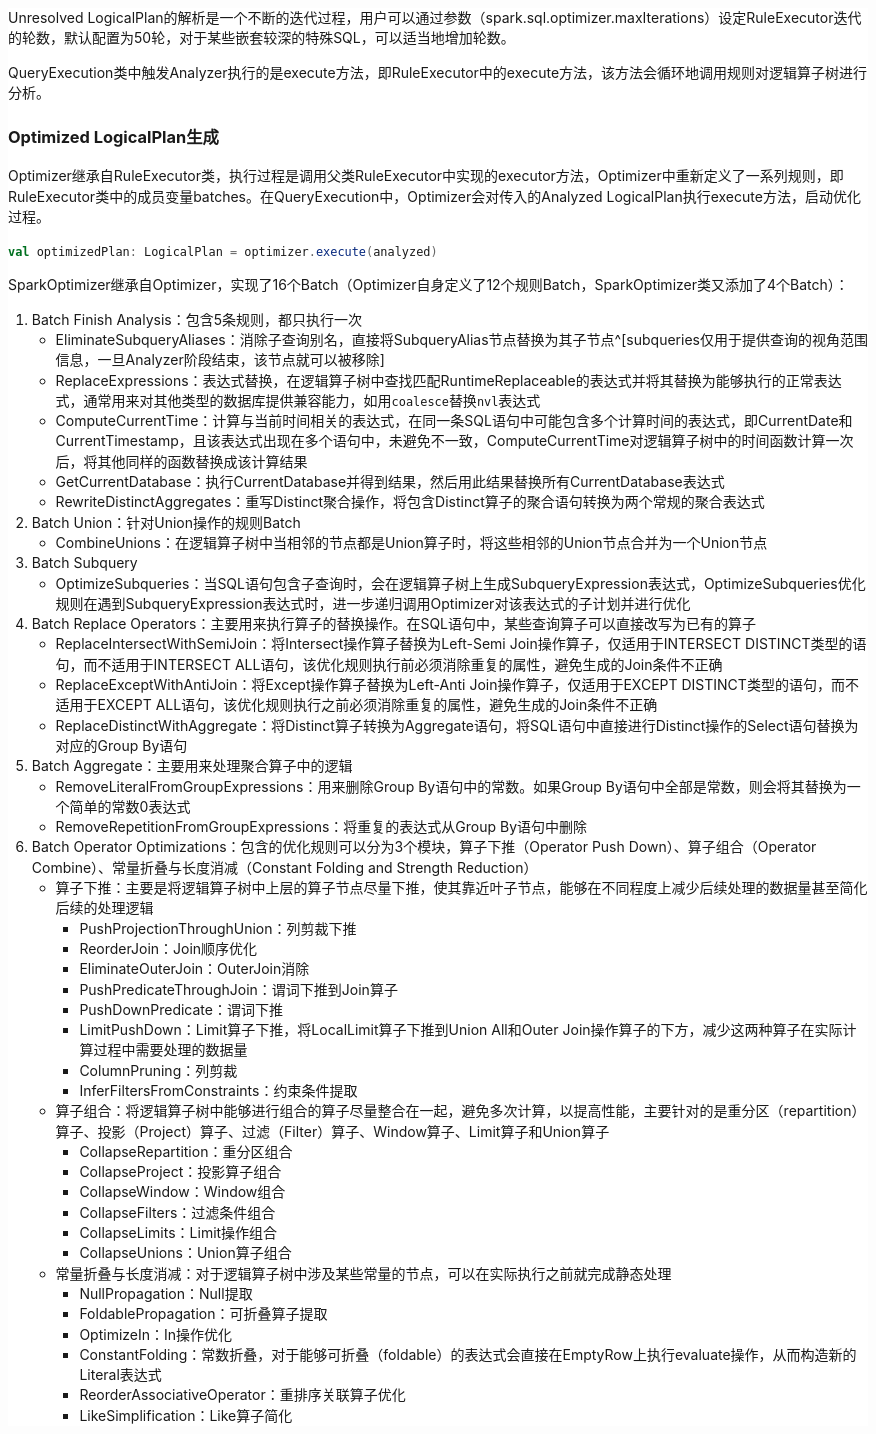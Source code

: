 Unresolved LogicalPlan的解析是一个不断的迭代过程，用户可以通过参数（spark.sql.optimizer.maxIterations）设定RuleExecutor迭代的轮数，默认配置为50轮，对于某些嵌套较深的特殊SQL，可以适当地增加轮数。

QueryExecution类中触发Analyzer执行的是execute方法，即RuleExecutor中的execute方法，该方法会循环地调用规则对逻辑算子树进行分析。

### Optimized LogicalPlan生成

Optimizer继承自RuleExecutor类，执行过程是调用父类RuleExecutor中实现的executor方法，Optimizer中重新定义了一系列规则，即RuleExecutor类中的成员变量batches。在QueryExecution中，Optimizer会对传入的Analyzed LogicalPlan执行execute方法，启动优化过程。

```scala
val optimizedPlan: LogicalPlan = optimizer.execute(analyzed)
```

SparkOptimizer继承自Optimizer，实现了16个Batch（Optimizer自身定义了12个规则Batch，SparkOptimizer类又添加了4个Batch）：

1. Batch Finish Analysis：包含5条规则，都只执行一次
    + EliminateSubqueryAliases：消除子查询别名，直接将SubqueryAlias节点替换为其子节点^[subqueries仅用于提供查询的视角范围信息，一旦Analyzer阶段结束，该节点就可以被移除]
    + ReplaceExpressions：表达式替换，在逻辑算子树中查找匹配RuntimeReplaceable的表达式并将其替换为能够执行的正常表达式，通常用来对其他类型的数据库提供兼容能力，如用`coalesce`替换`nvl`表达式
    + ComputeCurrentTime：计算与当前时间相关的表达式，在同一条SQL语句中可能包含多个计算时间的表达式，即CurrentDate和CurrentTimestamp，且该表达式出现在多个语句中，未避免不一致，ComputeCurrentTime对逻辑算子树中的时间函数计算一次后，将其他同样的函数替换成该计算结果
    + GetCurrentDatabase：执行CurrentDatabase并得到结果，然后用此结果替换所有CurrentDatabase表达式
    + RewriteDistinctAggregates：重写Distinct聚合操作，将包含Distinct算子的聚合语句转换为两个常规的聚合表达式
2. Batch Union：针对Union操作的规则Batch
    + CombineUnions：在逻辑算子树中当相邻的节点都是Union算子时，将这些相邻的Union节点合并为一个Union节点
3. Batch Subquery
    + OptimizeSubqueries：当SQL语句包含子查询时，会在逻辑算子树上生成SubqueryExpression表达式，OptimizeSubqueries优化规则在遇到SubqueryExpression表达式时，进一步递归调用Optimizer对该表达式的子计划并进行优化
4. Batch Replace Operators：主要用来执行算子的替换操作。在SQL语句中，某些查询算子可以直接改写为已有的算子
    + ReplaceIntersectWithSemiJoin：将Intersect操作算子替换为Left-Semi Join操作算子，仅适用于INTERSECT DISTINCT类型的语句，而不适用于INTERSECT ALL语句，该优化规则执行前必须消除重复的属性，避免生成的Join条件不正确
    + ReplaceExceptWithAntiJoin：将Except操作算子替换为Left-Anti Join操作算子，仅适用于EXCEPT DISTINCT类型的语句，而不适用于EXCEPT ALL语句，该优化规则执行之前必须消除重复的属性，避免生成的Join条件不正确
    + ReplaceDistinctWithAggregate：将Distinct算子转换为Aggregate语句，将SQL语句中直接进行Distinct操作的Select语句替换为对应的Group By语句
5. Batch Aggregate：主要用来处理聚合算子中的逻辑
    + RemoveLiteralFromGroupExpressions：用来删除Group By语句中的常数。如果Group By语句中全部是常数，则会将其替换为一个简单的常数0表达式
    + RemoveRepetitionFromGroupExpressions：将重复的表达式从Group By语句中删除
6. Batch Operator Optimizations：包含的优化规则可以分为3个模块，算子下推（Operator Push Down）、算子组合（Operator Combine）、常量折叠与长度消减（Constant Folding and Strength Reduction）
    + 算子下推：主要是将逻辑算子树中上层的算子节点尽量下推，使其靠近叶子节点，能够在不同程度上减少后续处理的数据量甚至简化后续的处理逻辑
        + PushProjectionThroughUnion：列剪裁下推
        + ReorderJoin：Join顺序优化
        + EliminateOuterJoin：OuterJoin消除
        + PushPredicateThroughJoin：谓词下推到Join算子
        + PushDownPredicate：谓词下推
        + LimitPushDown：Limit算子下推，将LocalLimit算子下推到Union All和Outer Join操作算子的下方，减少这两种算子在实际计算过程中需要处理的数据量
        + ColumnPruning：列剪裁
        + InferFiltersFromConstraints：约束条件提取
    + 算子组合：将逻辑算子树中能够进行组合的算子尽量整合在一起，避免多次计算，以提高性能，主要针对的是重分区（repartition）算子、投影（Project）算子、过滤（Filter）算子、Window算子、Limit算子和Union算子
        + CollapseRepartition：重分区组合
        + CollapseProject：投影算子组合
        + CollapseWindow：Window组合
        + CollapseFilters：过滤条件组合
        + CollapseLimits：Limit操作组合
        + CollapseUnions：Union算子组合
    + 常量折叠与长度消减：对于逻辑算子树中涉及某些常量的节点，可以在实际执行之前就完成静态处理
        + NullPropagation：Null提取
        + FoldablePropagation：可折叠算子提取
        + OptimizeIn：In操作优化
        + ConstantFolding：常数折叠，对于能够可折叠（foldable）的表达式会直接在EmptyRow上执行evaluate操作，从而构造新的Literal表达式
        + ReorderAssociativeOperator：重排序关联算子优化
        + LikeSimplification：Like算子简化